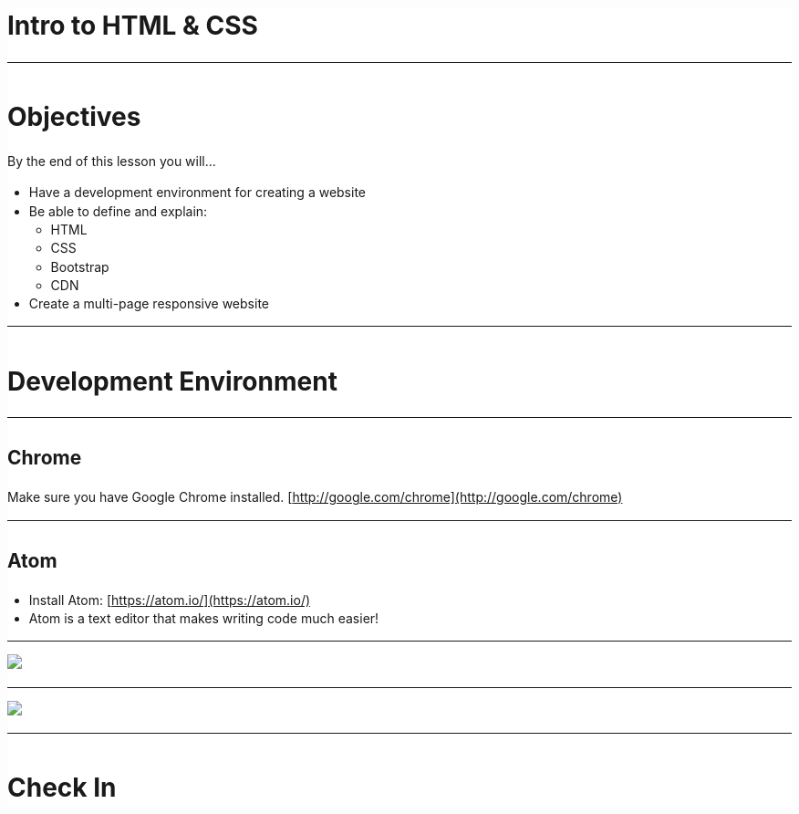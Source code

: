 

# Intro to HTML & CSS



---




# Objectives

By the end of this lesson you will...

* Have a development environment for creating a website
* Be able to define and explain:
  - HTML
  - CSS
  - Bootstrap
  - CDN
* Create a multi-page responsive website

---

# Development Environment

---

## Chrome 

Make sure you have Google Chrome installed.
[http://google.com/chrome](http://google.com/chrome) 

---

## Atom

- Install Atom: [https://atom.io/](https://atom.io/)
- Atom is a text editor that makes writing code much easier!



---

![](https://s3-us-west-2.amazonaws.com/learn.galvanize.com/learn-images/gSchool/html_and_css_for_beginners/NSBE/02-Software/1-Atom/images/atom.jpg)

---

![](https://s3-us-west-2.amazonaws.com/learn.galvanize.com/learn-images/gSchool/html_and_css_for_beginners/NSBE/02-Software/1-Atom/images/file-navigation-atom.jpg)

---

# Check In
